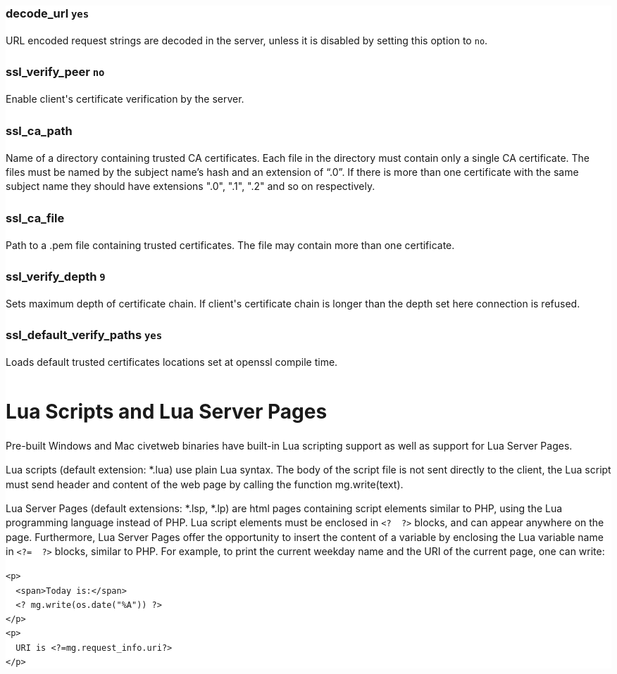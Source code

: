 ### decode\_url `yes`
URL encoded request strings are decoded in the server, unless it is disabled
by setting this option to `no`.

### ssl_verify_peer `no`
Enable client's certificate verification by the server.

### ssl_ca_path
Name of a directory containing trusted CA certificates. Each file in the
directory must contain only a single CA certificate. The files must be named
by the subject name’s hash and an extension of “.0”. If there is more than one
certificate with the same subject name they should have extensions ".0", ".1",
".2" and so on respectively.

### ssl_ca_file
Path to a .pem file containing trusted certificates. The file may contain
more than one certificate.

### ssl_verify_depth `9`
Sets maximum depth of certificate chain. If client's certificate chain is longer
than the depth set here connection is refused.

### ssl_default_verify_paths `yes`
Loads default trusted certificates locations set at openssl compile time.

# Lua Scripts and Lua Server Pages
Pre-built Windows and Mac civetweb binaries have built-in Lua scripting
support as well as support for Lua Server Pages.

Lua scripts (default extension: *.lua) use plain Lua syntax.
The body of the script file is not sent directly to the client,
the Lua script must send header and content of the web page by calling
the function mg.write(text).

Lua Server Pages (default extensions: *.lsp, *.lp) are html pages containing
script elements similar to PHP, using the Lua programming language instead of
PHP. Lua script elements must be enclosed in `<?  ?>` blocks, and can appear
anywhere on the page. Furthermore, Lua Server Pages offer the opportunity to
insert the content of a variable by enclosing the Lua variable name in
`<?=  ?>` blocks, similar to PHP.
For example, to print the current weekday name and the URI of the current
page, one can write:

    <p>
      <span>Today is:</span>
      <? mg.write(os.date("%A")) ?>
    </p>
    <p>
      URI is <?=mg.request_info.uri?>
    </p>
